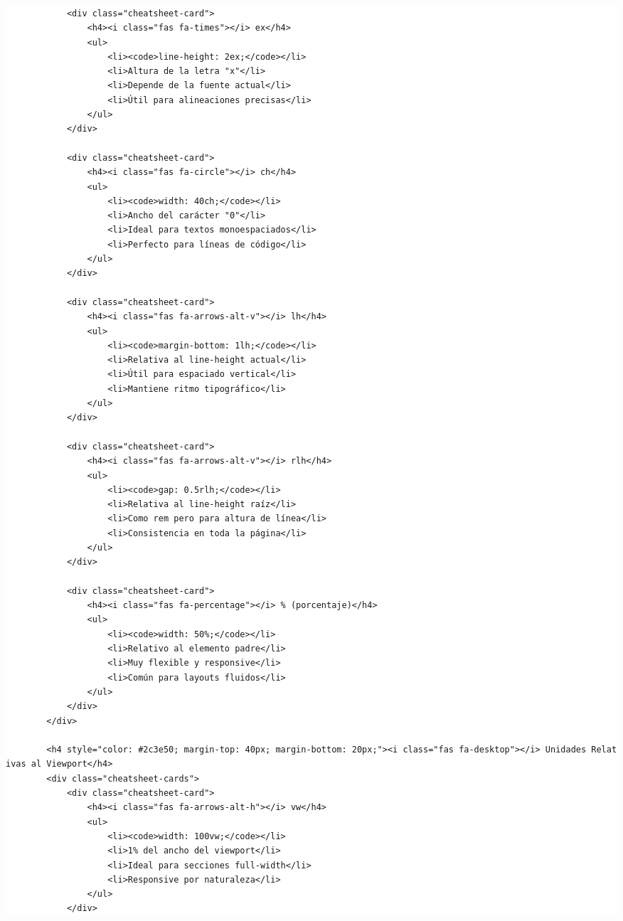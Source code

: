                 <div class="cheatsheet-card">
                    <h4><i class="fas fa-times"></i> ex</h4>
                    <ul>
                        <li><code>line-height: 2ex;</code></li>
                        <li>Altura de la letra "x"</li>
                        <li>Depende de la fuente actual</li>
                        <li>Útil para alineaciones precisas</li>
                    </ul>
                </div>

                <div class="cheatsheet-card">
                    <h4><i class="fas fa-circle"></i> ch</h4>
                    <ul>
                        <li><code>width: 40ch;</code></li>
                        <li>Ancho del carácter "0"</li>
                        <li>Ideal para textos monoespaciados</li>
                        <li>Perfecto para líneas de código</li>
                    </ul>
                </div>

                <div class="cheatsheet-card">
                    <h4><i class="fas fa-arrows-alt-v"></i> lh</h4>
                    <ul>
                        <li><code>margin-bottom: 1lh;</code></li>
                        <li>Relativa al line-height actual</li>
                        <li>Útil para espaciado vertical</li>
                        <li>Mantiene ritmo tipográfico</li>
                    </ul>
                </div>

                <div class="cheatsheet-card">
                    <h4><i class="fas fa-arrows-alt-v"></i> rlh</h4>
                    <ul>
                        <li><code>gap: 0.5rlh;</code></li>
                        <li>Relativa al line-height raíz</li>
                        <li>Como rem pero para altura de línea</li>
                        <li>Consistencia en toda la página</li>
                    </ul>
                </div>

                <div class="cheatsheet-card">
                    <h4><i class="fas fa-percentage"></i> % (porcentaje)</h4>
                    <ul>
                        <li><code>width: 50%;</code></li>
                        <li>Relativo al elemento padre</li>
                        <li>Muy flexible y responsive</li>
                        <li>Común para layouts fluidos</li>
                    </ul>
                </div>
            </div>

            <h4 style="color: #2c3e50; margin-top: 40px; margin-bottom: 20px;"><i class="fas fa-desktop"></i> Unidades Relativas al Viewport</h4>
            <div class="cheatsheet-cards">
                <div class="cheatsheet-card">
                    <h4><i class="fas fa-arrows-alt-h"></i> vw</h4>
                    <ul>
                        <li><code>width: 100vw;</code></li>
                        <li>1% del ancho del viewport</li>
                        <li>Ideal para secciones full-width</li>
                        <li>Responsive por naturaleza</li>
                    </ul>
                </div>
